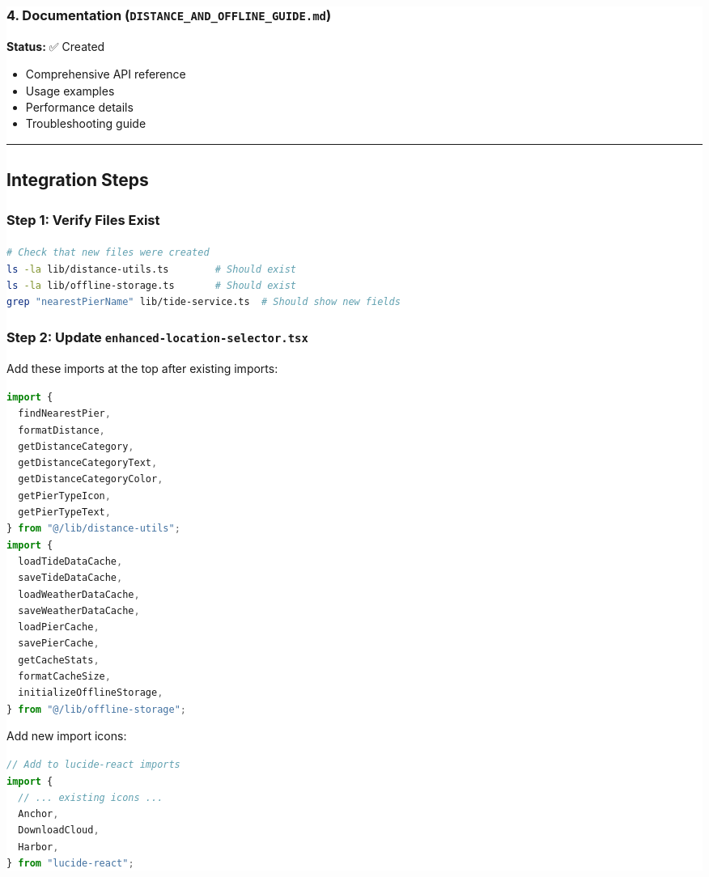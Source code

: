 ### 4. Documentation (`DISTANCE_AND_OFFLINE_GUIDE.md`)
**Status:** ✅ Created
- Comprehensive API reference
- Usage examples
- Performance details
- Troubleshooting guide

---

## Integration Steps

### Step 1: Verify Files Exist

```bash
# Check that new files were created
ls -la lib/distance-utils.ts        # Should exist
ls -la lib/offline-storage.ts       # Should exist
grep "nearestPierName" lib/tide-service.ts  # Should show new fields
```

### Step 2: Update `enhanced-location-selector.tsx`

Add these imports at the top after existing imports:

```typescript
import {
  findNearestPier,
  formatDistance,
  getDistanceCategory,
  getDistanceCategoryText,
  getDistanceCategoryColor,
  getPierTypeIcon,
  getPierTypeText,
} from "@/lib/distance-utils";
import {
  loadTideDataCache,
  saveTideDataCache,
  loadWeatherDataCache,
  saveWeatherDataCache,
  loadPierCache,
  savePierCache,
  getCacheStats,
  formatCacheSize,
  initializeOfflineStorage,
} from "@/lib/offline-storage";
```

Add new import icons:
```typescript
// Add to lucide-react imports
import {
  // ... existing icons ...
  Anchor,
  DownloadCloud,
  Harbor,
} from "lucide-react";
```
